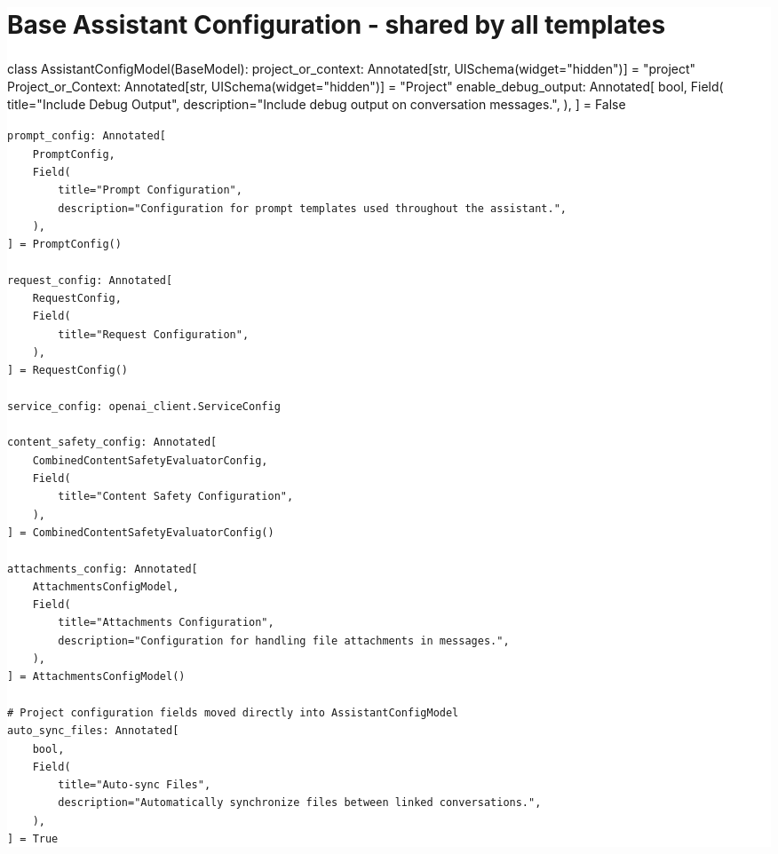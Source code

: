 
# Base Assistant Configuration - shared by all templates
class AssistantConfigModel(BaseModel):
    project_or_context: Annotated[str, UISchema(widget="hidden")] = "project"
    Project_or_Context: Annotated[str, UISchema(widget="hidden")] = "Project"
    enable_debug_output: Annotated[
        bool,
        Field(
            title="Include Debug Output",
            description="Include debug output on conversation messages.",
        ),
    ] = False

    prompt_config: Annotated[
        PromptConfig,
        Field(
            title="Prompt Configuration",
            description="Configuration for prompt templates used throughout the assistant.",
        ),
    ] = PromptConfig()

    request_config: Annotated[
        RequestConfig,
        Field(
            title="Request Configuration",
        ),
    ] = RequestConfig()

    service_config: openai_client.ServiceConfig

    content_safety_config: Annotated[
        CombinedContentSafetyEvaluatorConfig,
        Field(
            title="Content Safety Configuration",
        ),
    ] = CombinedContentSafetyEvaluatorConfig()

    attachments_config: Annotated[
        AttachmentsConfigModel,
        Field(
            title="Attachments Configuration",
            description="Configuration for handling file attachments in messages.",
        ),
    ] = AttachmentsConfigModel()

    # Project configuration fields moved directly into AssistantConfigModel
    auto_sync_files: Annotated[
        bool,
        Field(
            title="Auto-sync Files",
            description="Automatically synchronize files between linked conversations.",
        ),
    ] = True
